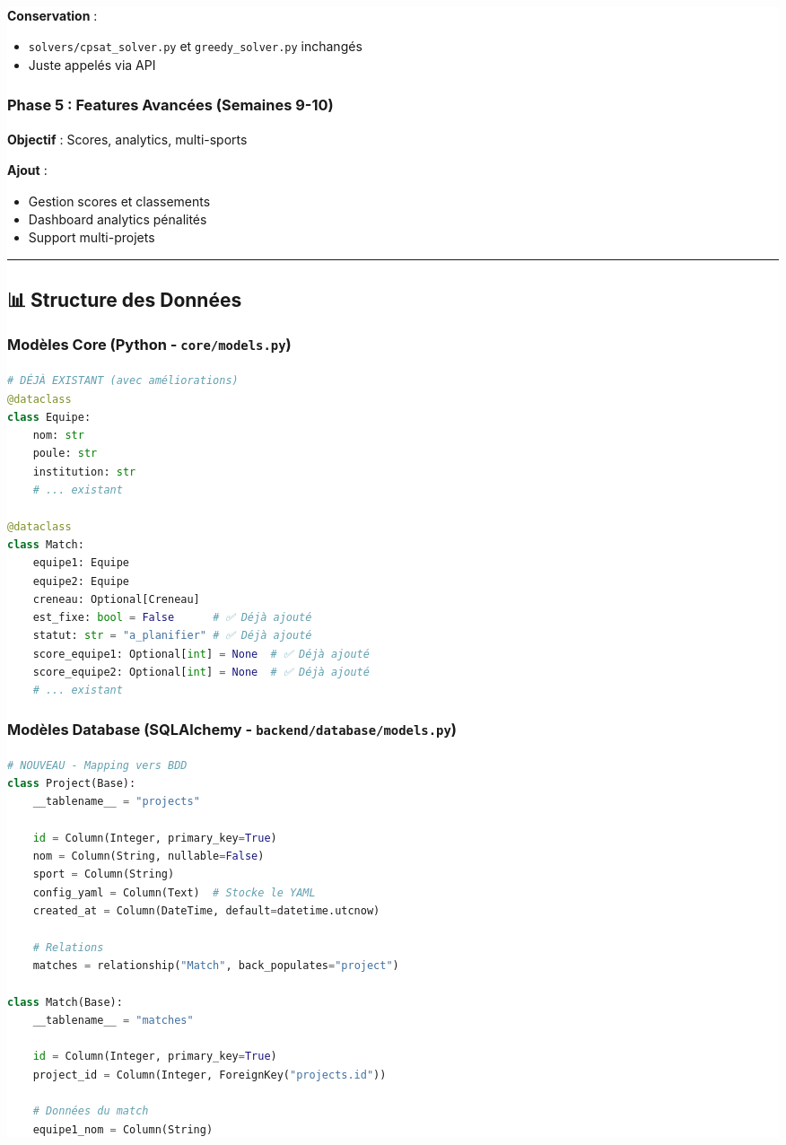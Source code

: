 **Conservation** :
- `solvers/cpsat_solver.py` et `greedy_solver.py` inchangés
- Juste appelés via API

### Phase 5 : Features Avancées (Semaines 9-10)
**Objectif** : Scores, analytics, multi-sports

**Ajout** :
- Gestion scores et classements
- Dashboard analytics pénalités
- Support multi-projets

---

## 📊 Structure des Données

### Modèles Core (Python - `core/models.py`)

```python
# DÉJÀ EXISTANT (avec améliorations)
@dataclass
class Equipe:
    nom: str
    poule: str
    institution: str
    # ... existant

@dataclass
class Match:
    equipe1: Equipe
    equipe2: Equipe
    creneau: Optional[Creneau]
    est_fixe: bool = False      # ✅ Déjà ajouté
    statut: str = "a_planifier" # ✅ Déjà ajouté
    score_equipe1: Optional[int] = None  # ✅ Déjà ajouté
    score_equipe2: Optional[int] = None  # ✅ Déjà ajouté
    # ... existant
```

### Modèles Database (SQLAlchemy - `backend/database/models.py`)

```python
# NOUVEAU - Mapping vers BDD
class Project(Base):
    __tablename__ = "projects"
    
    id = Column(Integer, primary_key=True)
    nom = Column(String, nullable=False)
    sport = Column(String)
    config_yaml = Column(Text)  # Stocke le YAML
    created_at = Column(DateTime, default=datetime.utcnow)
    
    # Relations
    matches = relationship("Match", back_populates="project")

class Match(Base):
    __tablename__ = "matches"
    
    id = Column(Integer, primary_key=True)
    project_id = Column(Integer, ForeignKey("projects.id"))
    
    # Données du match
    equipe1_nom = Column(String)
```